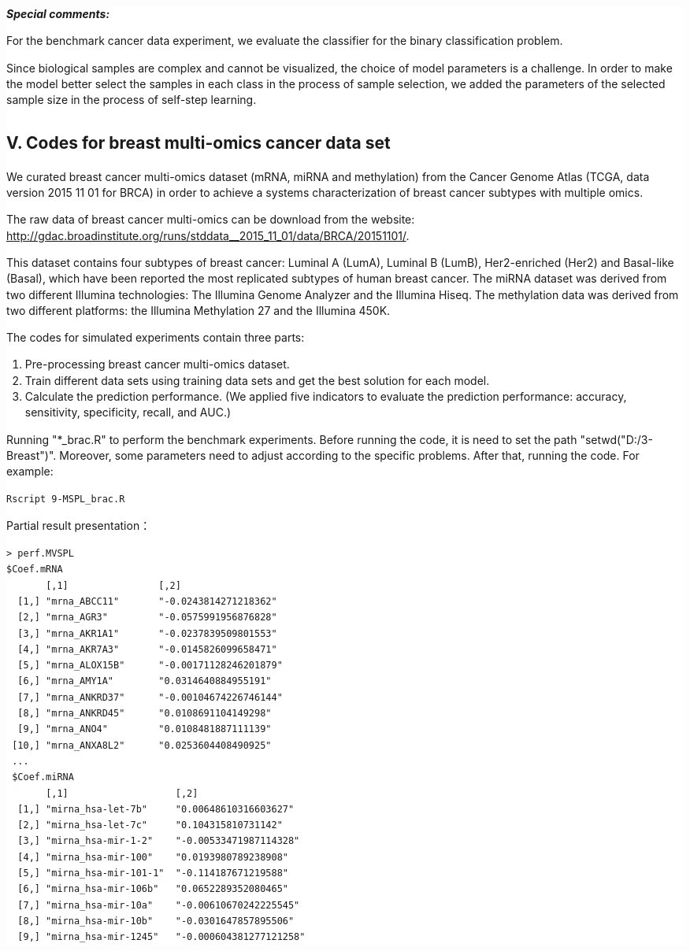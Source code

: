 ***Special comments:***

For the benchmark cancer data experiment, we evaluate the classifier for the binary classification problem.

Since biological samples are complex and cannot be visualized, the choice of model parameters is a challenge. In order to make the model better select the samples in each class in the process of sample selection, we added the parameters of the selected sample size in the process of self-step learning.

## V. Codes for breast multi-omics cancer data set

We curated breast cancer multi-omics dataset (mRNA, miRNA and methylation) from the Cancer Genome Atlas (TCGA, data version 2015 11 01 for BRCA) in order to achieve a systems characterization of breast cancer subtypes with multiple omics. 

The raw data of breast cancer multi-omics can be download from the website: http://gdac.broadinstitute.org/runs/stddata__2015_11_01/data/BRCA/20151101/.

This dataset contains four subtypes of breast cancer: Luminal A (LumA), Luminal B (LumB), Her2-enriched (Her2) and Basal-like (Basal), which have been reported the most replicated subtypes of human breast cancer. The miRNA dataset was derived from two different Illumina technologies: The Illumina Genome Analyzer and the Illumina Hiseq. The methylation data was derived from two different platforms: the Illumina Methylation 27 and the Illumina 450K.

The codes for simulated experiments contain three parts:

1. Pre-processing breast cancer multi-omics dataset.
2. Train different data sets using training data sets and get the best solution for each model.
3. Calculate the prediction performance. (We applied five indicators to evaluate the prediction performance: accuracy, sensitivity, specificity, recall, and AUC.)

Running "*\_brac.R" to perform the benchmark experiments. Before running the code, it is need to set the path "setwd("D:/3-Breast")". Moreover, some parameters need to adjust according to the specific problems. After that, running the code. For example:

```
Rscript 9-MSPL_brac.R
```

Partial result presentation：

```
> perf.MVSPL
$Coef.mRNA
       [,1]                [,2]                   
  [1,] "mrna_ABCC11"       "-0.0243814271218362"  
  [2,] "mrna_AGR3"         "-0.0575991956876828"  
  [3,] "mrna_AKR1A1"       "-0.0237839509801553"  
  [4,] "mrna_AKR7A3"       "-0.0145826099658471"  
  [5,] "mrna_ALOX15B"      "-0.00171128246201879" 
  [6,] "mrna_AMY1A"        "0.0314640884955191"   
  [7,] "mrna_ANKRD37"      "-0.00104674226746144" 
  [8,] "mrna_ANKRD45"      "0.0108691104149298"   
  [9,] "mrna_ANO4"         "0.0108481887111139"   
 [10,] "mrna_ANXA8L2"      "0.0253604408490925"   
 ...
 $Coef.miRNA
       [,1]                   [,2]                   
  [1,] "mirna_hsa-let-7b"     "0.00648610316603627"  
  [2,] "mirna_hsa-let-7c"     "0.104315810731142"    
  [3,] "mirna_hsa-mir-1-2"    "-0.00533471987114328" 
  [4,] "mirna_hsa-mir-100"    "0.0193980789238908"   
  [5,] "mirna_hsa-mir-101-1"  "-0.114187671219588"   
  [6,] "mirna_hsa-mir-106b"   "0.0652289352080465"   
  [7,] "mirna_hsa-mir-10a"    "-0.00610670242225545" 
  [8,] "mirna_hsa-mir-10b"    "-0.0301647857895506"  
  [9,] "mirna_hsa-mir-1245"   "-0.000604381277121258"
```